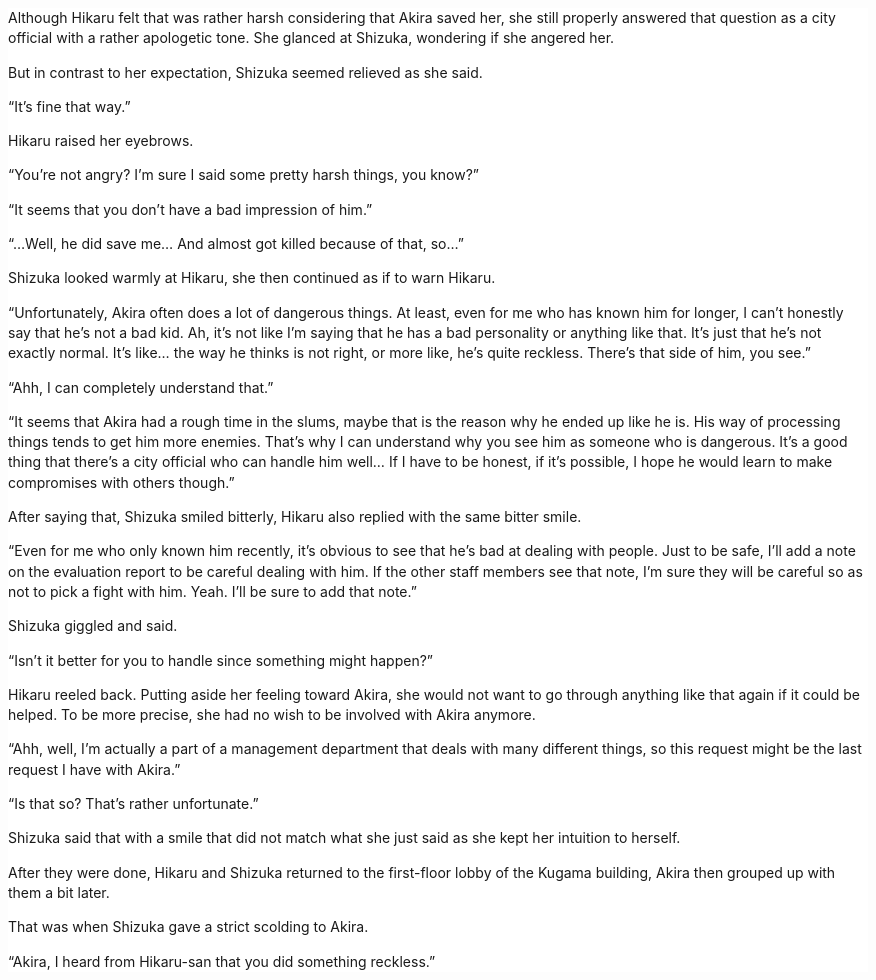 Although Hikaru felt that was rather harsh considering that Akira saved her, she still properly answered that question as a city official with a rather apologetic tone. She glanced at Shizuka, wondering if she angered her.

But in contrast to her expectation, Shizuka seemed relieved as she said.

“It’s fine that way.”

Hikaru raised her eyebrows.

“You’re not angry? I’m sure I said some pretty harsh things, you know?”

“It seems that you don’t have a bad impression of him.”

“…Well, he did save me… And almost got killed because of that, so…”

Shizuka looked warmly at Hikaru, she then continued as if to warn Hikaru.

“Unfortunately, Akira often does a lot of dangerous things. At least, even for me who has known him for longer, I can’t honestly say that he’s not a bad kid. Ah, it’s not like I’m saying that he has a bad personality or anything like that. It’s just that he’s not exactly normal. It’s like… the way he thinks is not right, or more like, he’s quite reckless. There’s that side of him, you see.”

“Ahh, I can completely understand that.”

“It seems that Akira had a rough time in the slums, maybe that is the reason why he ended up like he is. His way of processing things tends to get him more enemies. That’s why I can understand why you see him as someone who is dangerous. It’s a good thing that there’s a city official who can handle him well… If I have to be honest, if it’s possible, I hope he would learn to make compromises with others though.”

After saying that, Shizuka smiled bitterly, Hikaru also replied with the same bitter smile.

“Even for me who only known him recently, it’s obvious to see that he’s bad at dealing with people. Just to be safe, I’ll add a note on the evaluation report to be careful dealing with him. If the other staff members see that note, I’m sure they will be careful so as not to pick a fight with him. Yeah. I’ll be sure to add that note.”

Shizuka giggled and said.

“Isn’t it better for you to handle since something might happen?”

Hikaru reeled back. Putting aside her feeling toward Akira, she would not want to go through anything like that again if it could be helped. To be more precise, she had no wish to be involved with Akira anymore.

“Ahh, well, I’m actually a part of a management department that deals with many different things, so this request might be the last request I have with Akira.”

“Is that so? That’s rather unfortunate.”

Shizuka said that with a smile that did not match what she just said as she kept her intuition to herself.

After they were done, Hikaru and Shizuka returned to the first-floor lobby of the Kugama building, Akira then grouped up with them a bit later.

That was when Shizuka gave a strict scolding to Akira.

“Akira, I heard from Hikaru-san that you did something reckless.”
